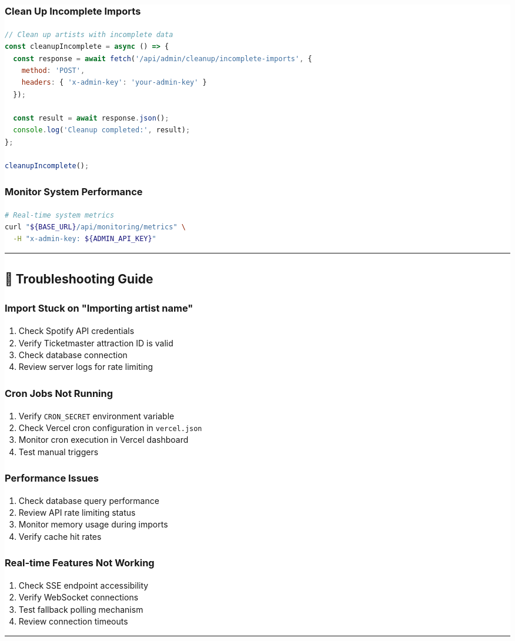 ### **Clean Up Incomplete Imports**
```javascript
// Clean up artists with incomplete data
const cleanupIncomplete = async () => {
  const response = await fetch('/api/admin/cleanup/incomplete-imports', {
    method: 'POST',
    headers: { 'x-admin-key': 'your-admin-key' }
  });
  
  const result = await response.json();
  console.log('Cleanup completed:', result);
};

cleanupIncomplete();
```

### **Monitor System Performance**
```bash
# Real-time system metrics
curl "${BASE_URL}/api/monitoring/metrics" \
  -H "x-admin-key: ${ADMIN_API_KEY}"
```

---

## 🚨 **Troubleshooting Guide**

### **Import Stuck on "Importing artist name"**
1. Check Spotify API credentials
2. Verify Ticketmaster attraction ID is valid
3. Check database connection
4. Review server logs for rate limiting

### **Cron Jobs Not Running**
1. Verify `CRON_SECRET` environment variable
2. Check Vercel cron configuration in `vercel.json`
3. Monitor cron execution in Vercel dashboard
4. Test manual triggers

### **Performance Issues**
1. Check database query performance
2. Review API rate limiting status
3. Monitor memory usage during imports
4. Verify cache hit rates

### **Real-time Features Not Working**
1. Check SSE endpoint accessibility
2. Verify WebSocket connections
3. Test fallback polling mechanism
4. Review connection timeouts

---